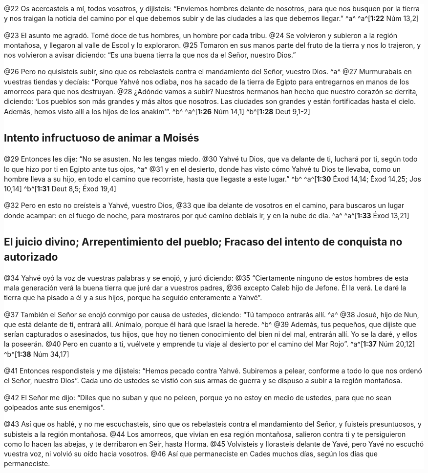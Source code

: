 @22 Os acercasteis a mí, todos vosotros, y dijisteis: “Enviemos hombres delante de nosotros, para que nos busquen por la tierra y nos traigan la noticia del camino por el que debemos subir y de las ciudades a las que debemos llegar.” ^a^
^a^[**1:22** Núm 13,2]

@23 El asunto me agradó. Tomé doce de tus hombres, un hombre por cada tribu. @24 Se volvieron y subieron a la región montañosa, y llegaron al valle de Escol y lo exploraron. @25 Tomaron en sus manos parte del fruto de la tierra y nos lo trajeron, y nos volvieron a avisar diciendo: “Es una buena tierra la que nos da el Señor, nuestro Dios.”

@26 Pero no quisisteis subir, sino que os rebelasteis contra el mandamiento del Señor, vuestro Dios. ^a^ @27 Murmurabais en vuestras tiendas y decíais: “Porque Yahvé nos odiaba, nos ha sacado de la tierra de Egipto para entregarnos en manos de los amorreos para que nos destruyan. @28 ¿Adónde vamos a subir? Nuestros hermanos han hecho que nuestro corazón se derrita, diciendo: ‘Los pueblos son más grandes y más altos que nosotros. Las ciudades son grandes y están fortificadas hasta el cielo. Además, hemos visto allí a los hijos de los anakim’”. ^b^
^a^[**1:26** Núm 14,1] ^b^[**1:28** Deut 9,1-2]

## Intento infructuoso de animar a Moisés
@29 Entonces les dije: “No se asusten. No les tengas miedo. @30 Yahvé tu Dios, que va delante de ti, luchará por ti, según todo lo que hizo por ti en Egipto ante tus ojos, ^a^ @31 y en el desierto, donde has visto cómo Yahvé tu Dios te llevaba, como un hombre lleva a su hijo, en todo el camino que recorriste, hasta que llegaste a este lugar.” ^b^
^a^[**1:30** Éxod 14,14; Éxod 14,25; Jos 10,14] ^b^[**1:31** Deut 8,5; Éxod 19,4]

@32 Pero en esto no creísteis a Yahvé, vuestro Dios, @33 que iba delante de vosotros en el camino, para buscaros un lugar donde acampar: en el fuego de noche, para mostraros por qué camino debíais ir, y en la nube de día. ^a^
^a^[**1:33** Éxod 13,21]

## El juicio divino; Arrepentimiento del pueblo; Fracaso del intento de conquista no autorizado
@34 Yahvé oyó la voz de vuestras palabras y se enojó, y juró diciendo: @35 “Ciertamente ninguno de estos hombres de esta mala generación verá la buena tierra que juré dar a vuestros padres, @36 excepto Caleb hijo de Jefone. Él la verá. Le daré la tierra que ha pisado a él y a sus hijos, porque ha seguido enteramente a Yahvé”.

@37 También el Señor se enojó conmigo por causa de ustedes, diciendo: “Tú tampoco entrarás allí. ^a^ @38 Josué, hijo de Nun, que está delante de ti, entrará allí. Anímalo, porque él hará que Israel la herede. ^b^ @39 Además, tus pequeños, que dijiste que serían capturados o asesinados, tus hijos, que hoy no tienen conocimiento del bien ni del mal, entrarán allí. Yo se la daré, y ellos la poseerán. @40 Pero en cuanto a ti, vuélvete y emprende tu viaje al desierto por el camino del Mar Rojo”.
^a^[**1:37** Núm 20,12] ^b^[**1:38** Núm 34,17]

@41 Entonces respondisteis y me dijisteis: “Hemos pecado contra Yahvé. Subiremos a pelear, conforme a todo lo que nos ordenó el Señor, nuestro Dios”. Cada uno de ustedes se vistió con sus armas de guerra y se dispuso a subir a la región montañosa.

@42 El Señor me dijo: “Diles que no suban y que no peleen, porque yo no estoy en medio de ustedes, para que no sean golpeados ante sus enemigos”.

@43 Así que os hablé, y no me escuchasteis, sino que os rebelasteis contra el mandamiento del Señor, y fuisteis presuntuosos, y subisteis a la región montañosa. @44 Los amorreos, que vivían en esa región montañosa, salieron contra ti y te persiguieron como lo hacen las abejas, y te derribaron en Seir, hasta Horma. @45 Volvisteis y llorasteis delante de Yavé, pero Yavé no escuchó vuestra voz, ni volvió su oído hacia vosotros. @46 Así que permaneciste en Cades muchos días, según los días que permaneciste.
